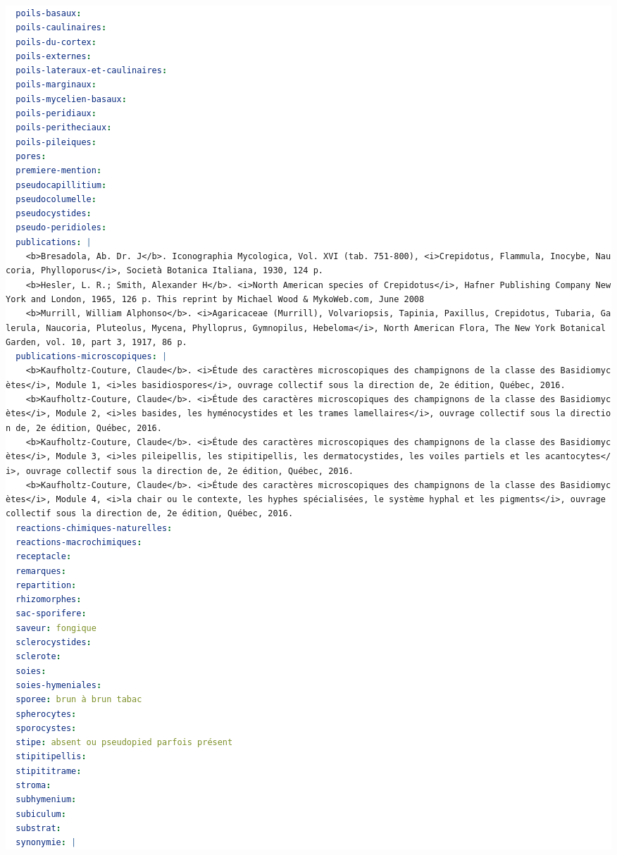 ```yaml
  poils-basaux: 
  poils-caulinaires: 
  poils-du-cortex: 
  poils-externes: 
  poils-lateraux-et-caulinaires: 
  poils-marginaux: 
  poils-mycelien-basaux: 
  poils-peridiaux: 
  poils-peritheciaux: 
  poils-pileiques: 
  pores: 
  premiere-mention: 
  pseudocapillitium: 
  pseudocolumelle: 
  pseudocystides: 
  pseudo-peridioles: 
  publications: |
    <b>Bresadola, Ab. Dr. J</b>. Iconographia Mycologica, Vol. XVI (tab. 751-800), <i>Crepidotus, Flammula, Inocybe, Naucoria, Phylloporus</i>, Società Botanica Italiana, 1930, 124 p.
    <b>Hesler, L. R.; Smith, Alexander H</b>. <i>North American species of Crepidotus</i>, Hafner Publishing Company New York and London, 1965, 126 p. This reprint by Michael Wood & MykoWeb.com, June 2008
    <b>Murrill, William Alphonso</b>. <i>Agaricaceae (Murrill), Volvariopsis, Tapinia, Paxillus, Crepidotus, Tubaria, Galerula, Naucoria, Pluteolus, Mycena, Phylloprus, Gymnopilus, Hebeloma</i>, North American Flora, The New York Botanical Garden, vol. 10, part 3, 1917, 86 p.
  publications-microscopiques: |
    <b>Kaufholtz-Couture, Claude</b>. <i>Étude des caractères microscopiques des champignons de la classe des Basidiomycètes</i>, Module 1, <i>les basidiospores</i>, ouvrage collectif sous la direction de, 2e édition, Québec, 2016.
    <b>Kaufholtz-Couture, Claude</b>. <i>Étude des caractères microscopiques des champignons de la classe des Basidiomycètes</i>, Module 2, <i>les basides, les hyménocystides et les trames lamellaires</i>, ouvrage collectif sous la direction de, 2e édition, Québec, 2016.
    <b>Kaufholtz-Couture, Claude</b>. <i>Étude des caractères microscopiques des champignons de la classe des Basidiomycètes</i>, Module 3, <i>les pileipellis, les stipitipellis, les dermatocystides, les voiles partiels et les acantocytes</i>, ouvrage collectif sous la direction de, 2e édition, Québec, 2016.
    <b>Kaufholtz-Couture, Claude</b>. <i>Étude des caractères microscopiques des champignons de la classe des Basidiomycètes</i>, Module 4, <i>la chair ou le contexte, les hyphes spécialisées, le système hyphal et les pigments</i>, ouvrage collectif sous la direction de, 2e édition, Québec, 2016.
  reactions-chimiques-naturelles: 
  reactions-macrochimiques: 
  receptacle: 
  remarques: 
  repartition: 
  rhizomorphes: 
  sac-sporifere: 
  saveur: fongique
  sclerocystides: 
  sclerote: 
  soies: 
  soies-hymeniales: 
  sporee: brun à brun tabac
  spherocytes: 
  sporocystes: 
  stipe: absent ou pseudopied parfois présent
  stipitipellis: 
  stipititrame: 
  stroma: 
  subhymenium: 
  subiculum: 
  substrat: 
  synonymie: |
```
